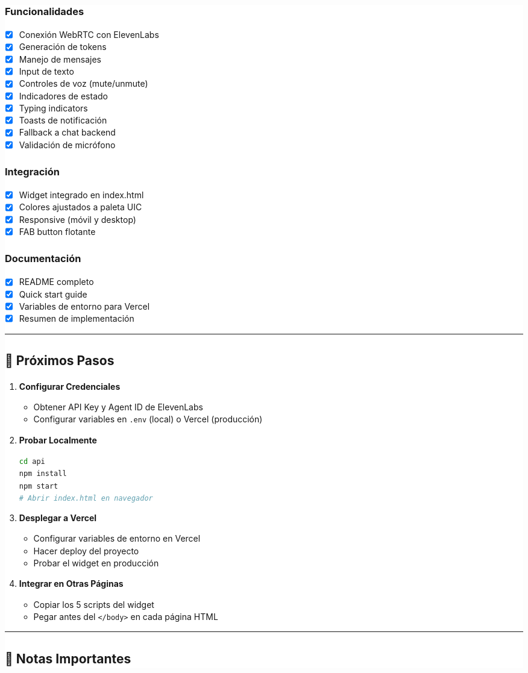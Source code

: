 ### Funcionalidades
- [x] Conexión WebRTC con ElevenLabs
- [x] Generación de tokens
- [x] Manejo de mensajes
- [x] Input de texto
- [x] Controles de voz (mute/unmute)
- [x] Indicadores de estado
- [x] Typing indicators
- [x] Toasts de notificación
- [x] Fallback a chat backend
- [x] Validación de micrófono

### Integración
- [x] Widget integrado en index.html
- [x] Colores ajustados a paleta UIC
- [x] Responsive (móvil y desktop)
- [x] FAB button flotante

### Documentación
- [x] README completo
- [x] Quick start guide
- [x] Variables de entorno para Vercel
- [x] Resumen de implementación

---

## 🎯 Próximos Pasos

1. **Configurar Credenciales**
   - Obtener API Key y Agent ID de ElevenLabs
   - Configurar variables en `.env` (local) o Vercel (producción)

2. **Probar Localmente**
   ```bash
   cd api
   npm install
   npm start
   # Abrir index.html en navegador
   ```

3. **Desplegar a Vercel**
   - Configurar variables de entorno en Vercel
   - Hacer deploy del proyecto
   - Probar el widget en producción

4. **Integrar en Otras Páginas**
   - Copiar los 5 scripts del widget
   - Pegar antes del `</body>` en cada página HTML

---

## 📝 Notas Importantes
